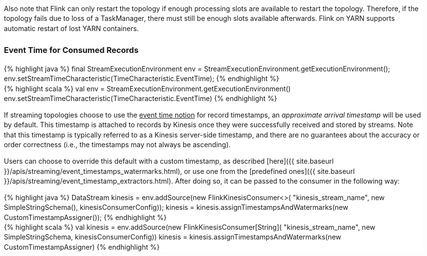 Also note that Flink can only restart the topology if enough processing slots are available to restart the topology.
Therefore, if the topology fails due to loss of a TaskManager, there must still be enough slots available afterwards.
Flink on YARN supports automatic restart of lost YARN containers.

### Event Time for Consumed Records

<div class="codetabs" markdown="1">
<div data-lang="java" markdown="1">
{% highlight java %}
final StreamExecutionEnvironment env = StreamExecutionEnvironment.getExecutionEnvironment();
env.setStreamTimeCharacteristic(TimeCharacteristic.EventTime);
{% endhighlight %}
</div>
<div data-lang="scala" markdown="1">
{% highlight scala %}
val env = StreamExecutionEnvironment.getExecutionEnvironment()
env.setStreamTimeCharacteristic(TimeCharacteristic.EventTime)
{% endhighlight %}
</div>
</div>

If streaming topologies choose to use the [event time notion]({{site.baseurl}}/apis/streaming/event_time.html) for record
timestamps, an *approximate arrival timestamp* will be used by default. This timestamp is attached to records by Kinesis once they
were successfully received and stored by streams. Note that this timestamp is typically referred to as a Kinesis server-side
timestamp, and there are no guarantees about the accuracy or order correctness (i.e., the timestamps may not always be
ascending).

Users can choose to override this default with a custom timestamp, as described [here]({{ site.baseurl }}/apis/streaming/event_timestamps_watermarks.html),
or use one from the [predefined ones]({{ site.baseurl }}/apis/streaming/event_timestamp_extractors.html). After doing so,
it can be passed to the consumer in the following way:

<div class="codetabs" markdown="1">
<div data-lang="java" markdown="1">
{% highlight java %}
DataStream<String> kinesis = env.addSource(new FlinkKinesisConsumer<>(
    "kinesis_stream_name", new SimpleStringSchema(), kinesisConsumerConfig));
kinesis = kinesis.assignTimestampsAndWatermarks(new CustomTimestampAssigner());
{% endhighlight %}
</div>
<div data-lang="scala" markdown="1">
{% highlight scala %}
val kinesis = env.addSource(new FlinkKinesisConsumer[String](
    "kinesis_stream_name", new SimpleStringSchema, kinesisConsumerConfig))
kinesis = kinesis.assignTimestampsAndWatermarks(new CustomTimestampAssigner)
{% endhighlight %}
</div>
</div>
